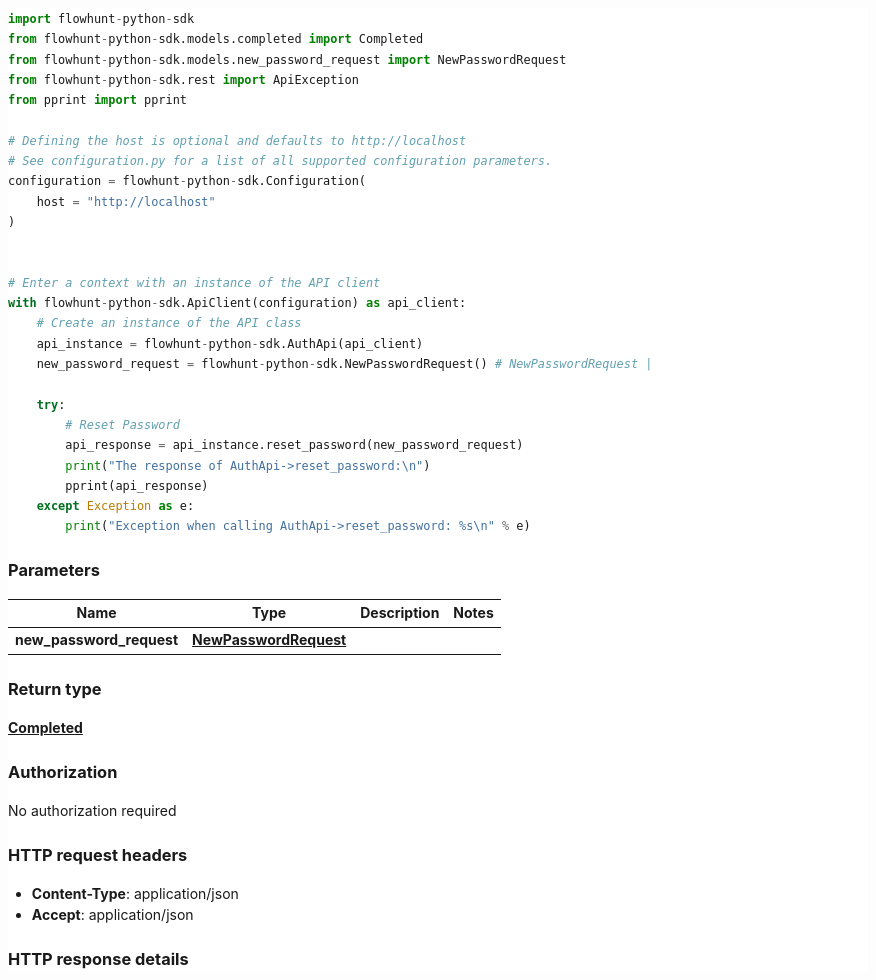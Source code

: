
```python
import flowhunt-python-sdk
from flowhunt-python-sdk.models.completed import Completed
from flowhunt-python-sdk.models.new_password_request import NewPasswordRequest
from flowhunt-python-sdk.rest import ApiException
from pprint import pprint

# Defining the host is optional and defaults to http://localhost
# See configuration.py for a list of all supported configuration parameters.
configuration = flowhunt-python-sdk.Configuration(
    host = "http://localhost"
)


# Enter a context with an instance of the API client
with flowhunt-python-sdk.ApiClient(configuration) as api_client:
    # Create an instance of the API class
    api_instance = flowhunt-python-sdk.AuthApi(api_client)
    new_password_request = flowhunt-python-sdk.NewPasswordRequest() # NewPasswordRequest | 

    try:
        # Reset Password
        api_response = api_instance.reset_password(new_password_request)
        print("The response of AuthApi->reset_password:\n")
        pprint(api_response)
    except Exception as e:
        print("Exception when calling AuthApi->reset_password: %s\n" % e)
```



### Parameters


Name | Type | Description  | Notes
------------- | ------------- | ------------- | -------------
 **new_password_request** | [**NewPasswordRequest**](NewPasswordRequest.md)|  | 

### Return type

[**Completed**](Completed.md)

### Authorization

No authorization required

### HTTP request headers

 - **Content-Type**: application/json
 - **Accept**: application/json

### HTTP response details
